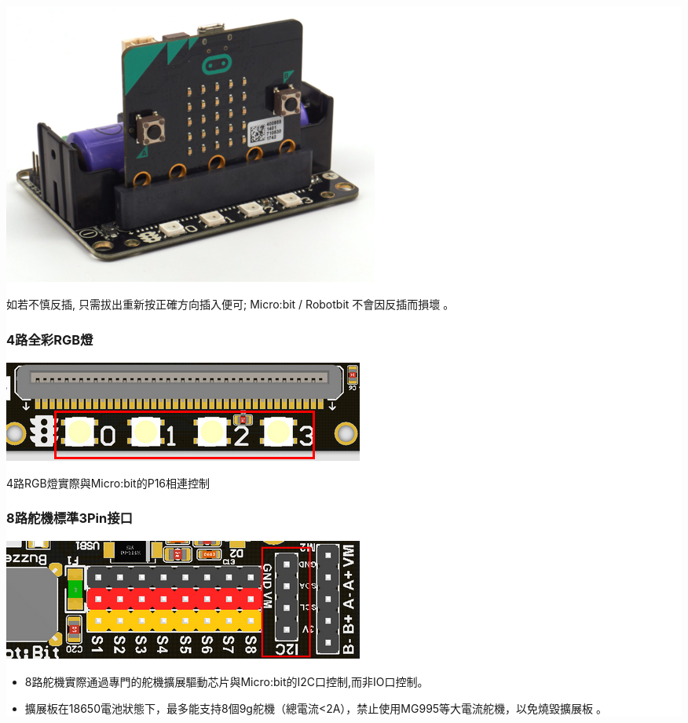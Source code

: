    ![](./image/001_01.png)

如若不慎反插, 只需拔出重新按正確方向插入便可; Micro:bit / Robotbit 不會因反插而損壞 。



### 4路全彩RGB燈                                                                                                                                                                                                          
   
   ![](./image/14.png)

4路RGB燈實際與Micro:bit的P16相連控制   



### 8路舵機標準3Pin接口                                                                                                                             

![](./image/19.png)

- 8路舵機實際通過專門的舵機擴展驅動芯片與Micro:bit的I2C口控制,而非IO口控制。  

- 擴展板在18650電池狀態下，最多能支持8個9g舵機（總電流<2A），禁止使用MG995等大電流舵機，以免燒毀擴展板 。
